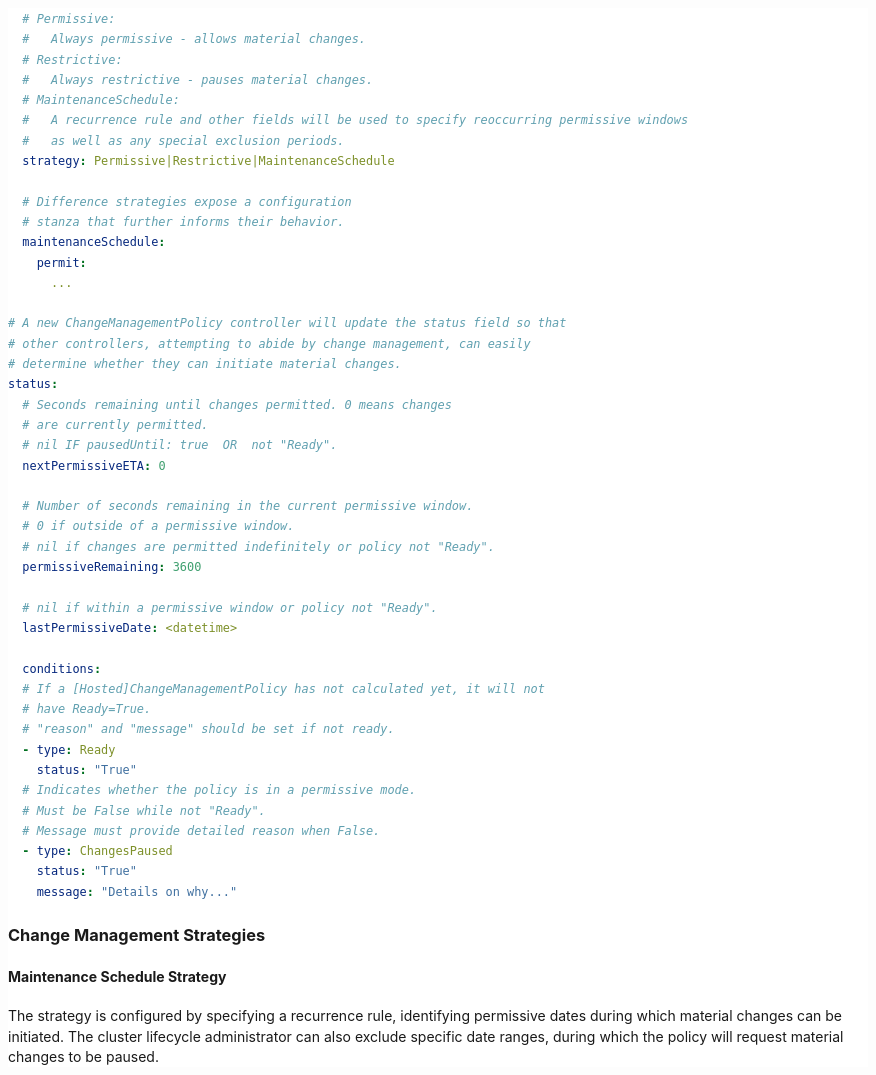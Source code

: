```yaml
  # Permissive:
  #   Always permissive - allows material changes.
  # Restrictive:
  #   Always restrictive - pauses material changes.
  # MaintenanceSchedule: 
  #   A recurrence rule and other fields will be used to specify reoccurring permissive windows
  #   as well as any special exclusion periods.
  strategy: Permissive|Restrictive|MaintenanceSchedule

  # Difference strategies expose a configuration
  # stanza that further informs their behavior.
  maintenanceSchedule:    
    permit:
      ...
  
# A new ChangeManagementPolicy controller will update the status field so that
# other controllers, attempting to abide by change management, can easily 
# determine whether they can initiate material changes.
status:
  # Seconds remaining until changes permitted. 0 means changes
  # are currently permitted.
  # nil IF pausedUntil: true  OR  not "Ready".
  nextPermissiveETA: 0

  # Number of seconds remaining in the current permissive window.
  # 0 if outside of a permissive window.
  # nil if changes are permitted indefinitely or policy not "Ready".
  permissiveRemaining: 3600

  # nil if within a permissive window or policy not "Ready".
  lastPermissiveDate: <datetime>

  conditions:
  # If a [Hosted]ChangeManagementPolicy has not calculated yet, it will not
  # have Ready=True.
  # "reason" and "message" should be set if not ready.
  - type: Ready
    status: "True"
  # Indicates whether the policy is in a permissive mode.
  # Must be False while not "Ready".
  # Message must provide detailed reason when False.
  - type: ChangesPaused
    status: "True"
    message: "Details on why..."
```

### Change Management Strategies

#### Maintenance Schedule Strategy
The strategy is configured by specifying a recurrence rule, identifying permissive dates during which material changes can be
initiated. The cluster lifecycle administrator can also exclude specific date ranges, during which 
the policy will request material changes to be paused.
